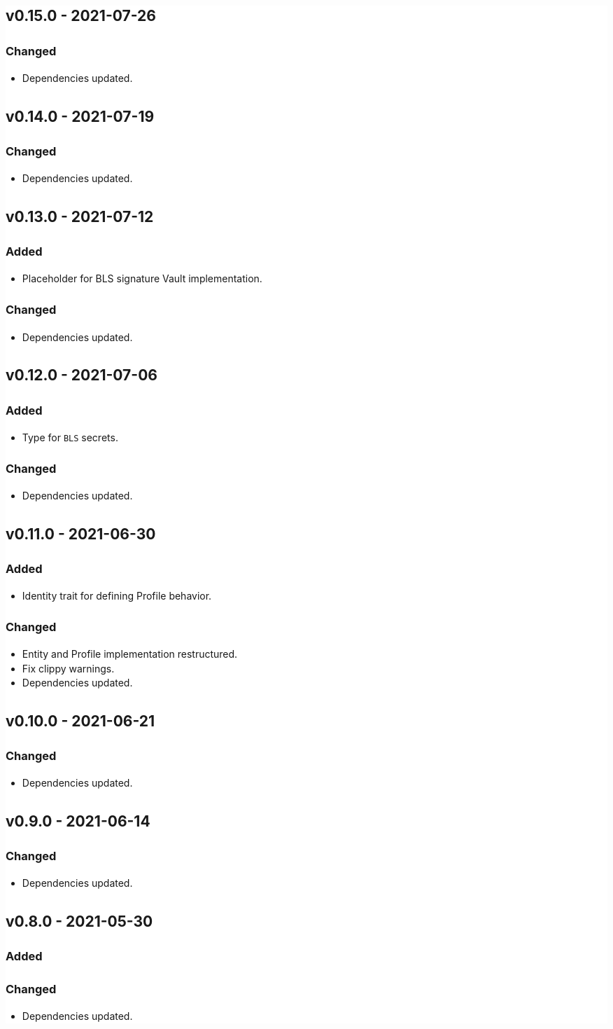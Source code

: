 ## v0.15.0 - 2021-07-26
### Changed
- Dependencies updated.

## v0.14.0 - 2021-07-19
### Changed
- Dependencies updated.

## v0.13.0 - 2021-07-12
### Added
- Placeholder for BLS signature Vault implementation.
### Changed
- Dependencies updated.

## v0.12.0 - 2021-07-06
### Added
- Type for `BLS` secrets.

### Changed
- Dependencies updated.

## v0.11.0 - 2021-06-30
### Added
- Identity trait for defining Profile behavior.
### Changed
- Entity and Profile implementation restructured.
- Fix clippy warnings.
- Dependencies updated.

## v0.10.0 - 2021-06-21
### Changed
- Dependencies updated.

## v0.9.0 - 2021-06-14
### Changed
- Dependencies updated.

## v0.8.0 - 2021-05-30
### Added
### Changed
- Dependencies updated.

